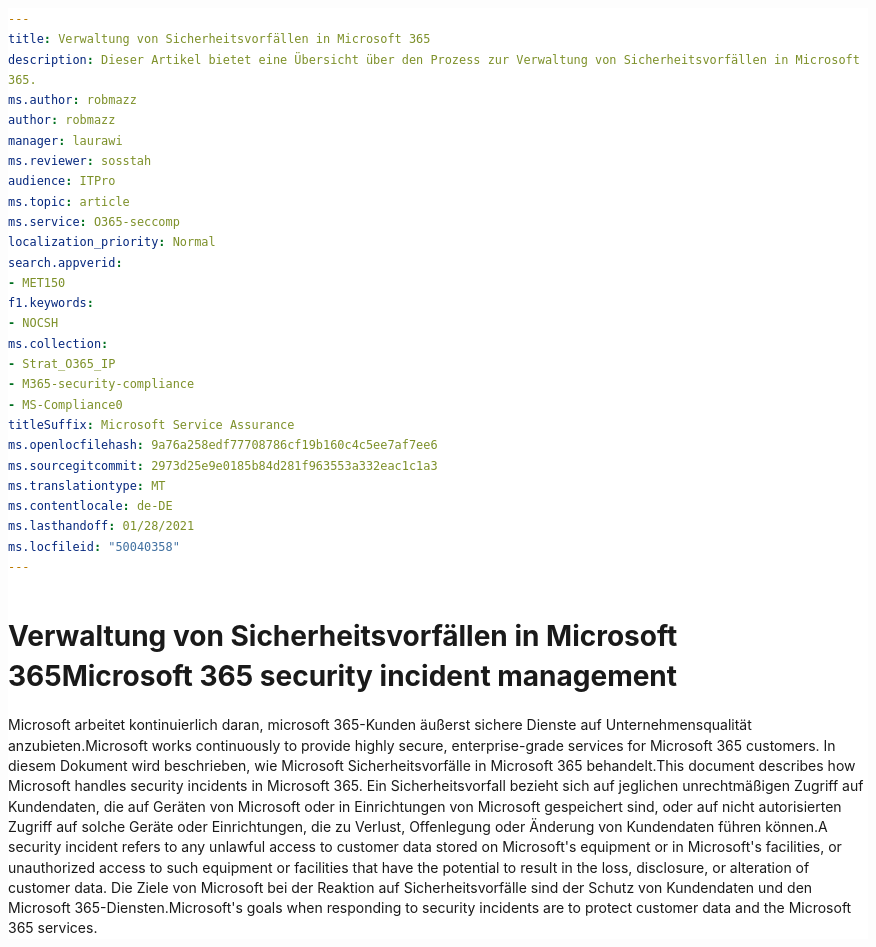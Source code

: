 ```yaml
---
title: Verwaltung von Sicherheitsvorfällen in Microsoft 365
description: Dieser Artikel bietet eine Übersicht über den Prozess zur Verwaltung von Sicherheitsvorfällen in Microsoft 365.
ms.author: robmazz
author: robmazz
manager: laurawi
ms.reviewer: sosstah
audience: ITPro
ms.topic: article
ms.service: O365-seccomp
localization_priority: Normal
search.appverid:
- MET150
f1.keywords:
- NOCSH
ms.collection:
- Strat_O365_IP
- M365-security-compliance
- MS-Compliance0
titleSuffix: Microsoft Service Assurance
ms.openlocfilehash: 9a76a258edf77708786cf19b160c4c5ee7af7ee6
ms.sourcegitcommit: 2973d25e9e0185b84d281f963553a332eac1c1a3
ms.translationtype: MT
ms.contentlocale: de-DE
ms.lasthandoff: 01/28/2021
ms.locfileid: "50040358"
---
```

# <a name="microsoft-365-security-incident-management"></a><span data-ttu-id="3b5e6-103">Verwaltung von Sicherheitsvorfällen in Microsoft 365</span><span class="sxs-lookup"><span data-stu-id="3b5e6-103">Microsoft 365 security incident management</span></span>

<span data-ttu-id="3b5e6-104">Microsoft arbeitet kontinuierlich daran, microsoft 365-Kunden äußerst sichere Dienste auf Unternehmensqualität anzubieten.</span><span class="sxs-lookup"><span data-stu-id="3b5e6-104">Microsoft works continuously to provide highly secure, enterprise-grade services for Microsoft 365 customers.</span></span> <span data-ttu-id="3b5e6-105">In diesem Dokument wird beschrieben, wie Microsoft Sicherheitsvorfälle in Microsoft 365 behandelt.</span><span class="sxs-lookup"><span data-stu-id="3b5e6-105">This document describes how Microsoft handles security incidents in Microsoft 365.</span></span> <span data-ttu-id="3b5e6-106">Ein Sicherheitsvorfall bezieht sich auf jeglichen unrechtmäßigen Zugriff auf Kundendaten, die auf Geräten von Microsoft oder in Einrichtungen von Microsoft gespeichert sind, oder auf nicht autorisierten Zugriff auf solche Geräte oder Einrichtungen, die zu Verlust, Offenlegung oder Änderung von Kundendaten führen können.</span><span class="sxs-lookup"><span data-stu-id="3b5e6-106">A security incident refers to any unlawful access to customer data stored on Microsoft's equipment or in Microsoft's facilities, or unauthorized access to such equipment or facilities that have the potential to result in the loss, disclosure, or alteration of customer data.</span></span> <span data-ttu-id="3b5e6-107">Die Ziele von Microsoft bei der Reaktion auf Sicherheitsvorfälle sind der Schutz von Kundendaten und den Microsoft 365-Diensten.</span><span class="sxs-lookup"><span data-stu-id="3b5e6-107">Microsoft's goals when responding to security incidents are to protect customer data and the Microsoft 365 services.</span></span>
